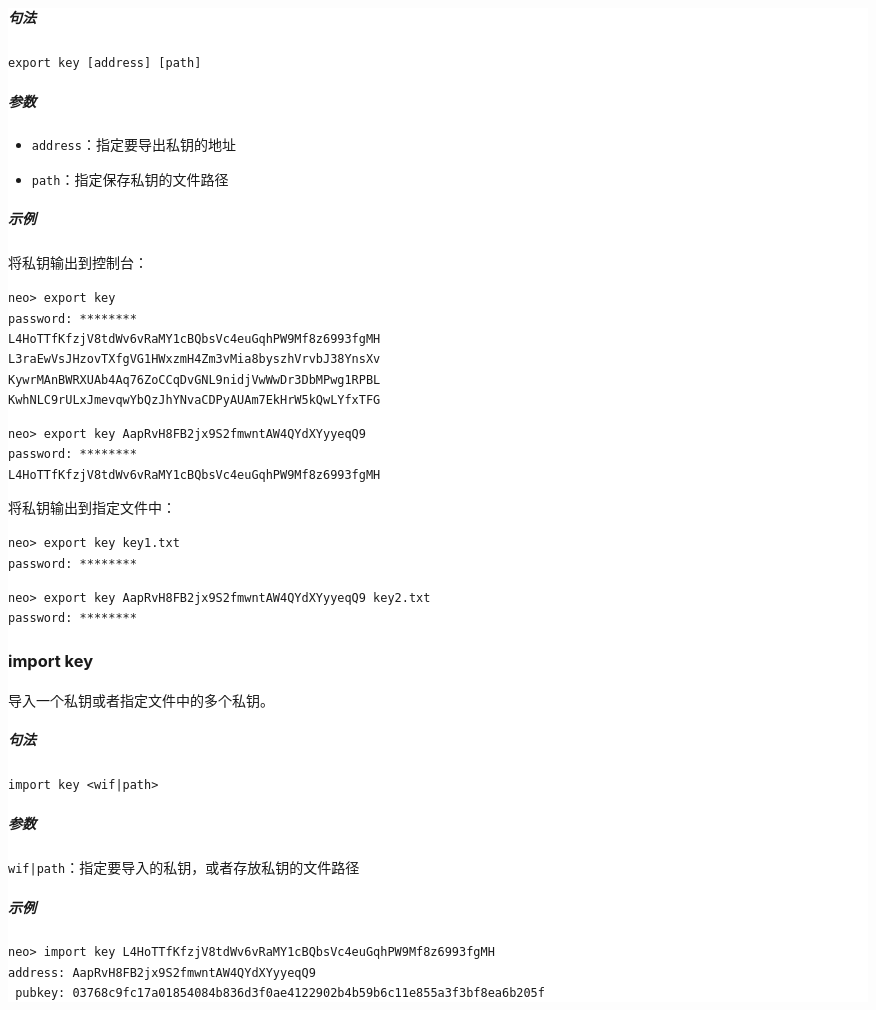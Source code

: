 ##### 句法

 `export key [address] [path]`

##### 参数

- `address`：指定要导出私钥的地址

- `path`：指定保存私钥的文件路径


##### 示例

将私钥输出到控制台：

```
neo> export key
password: ********
L4HoTTfKfzjV8tdWv6vRaMY1cBQbsVc4euGqhPW9Mf8z6993fgMH
L3raEwVsJHzovTXfgVG1HWxzmH4Zm3vMia8byszhVrvbJ38YnsXv
KywrMAnBWRXUAb4Aq76ZoCCqDvGNL9nidjVwWwDr3DbMPwg1RPBL
KwhNLC9rULxJmevqwYbQzJhYNvaCDPyAUAm7EkHrW5kQwLYfxTFG
```

```
neo> export key AapRvH8FB2jx9S2fmwntAW4QYdXYyyeqQ9
password: ********
L4HoTTfKfzjV8tdWv6vRaMY1cBQbsVc4euGqhPW9Mf8z6993fgMH
```

将私钥输出到指定文件中：

```
neo> export key key1.txt
password: ********

```

```
neo> export key AapRvH8FB2jx9S2fmwntAW4QYdXYyyeqQ9 key2.txt
password: ********

```

### import key

导入一个私钥或者指定文件中的多个私钥。

##### 句法

 `import key <wif|path>`

##### 参数

`wif|path`：指定要导入的私钥，或者存放私钥的文件路径

##### 示例

```
neo> import key L4HoTTfKfzjV8tdWv6vRaMY1cBQbsVc4euGqhPW9Mf8z6993fgMH
address: AapRvH8FB2jx9S2fmwntAW4QYdXYyyeqQ9
 pubkey: 03768c9fc17a01854084b836d3f0ae4122902b4b59b6c11e855a3f3bf8ea6b205f
```

